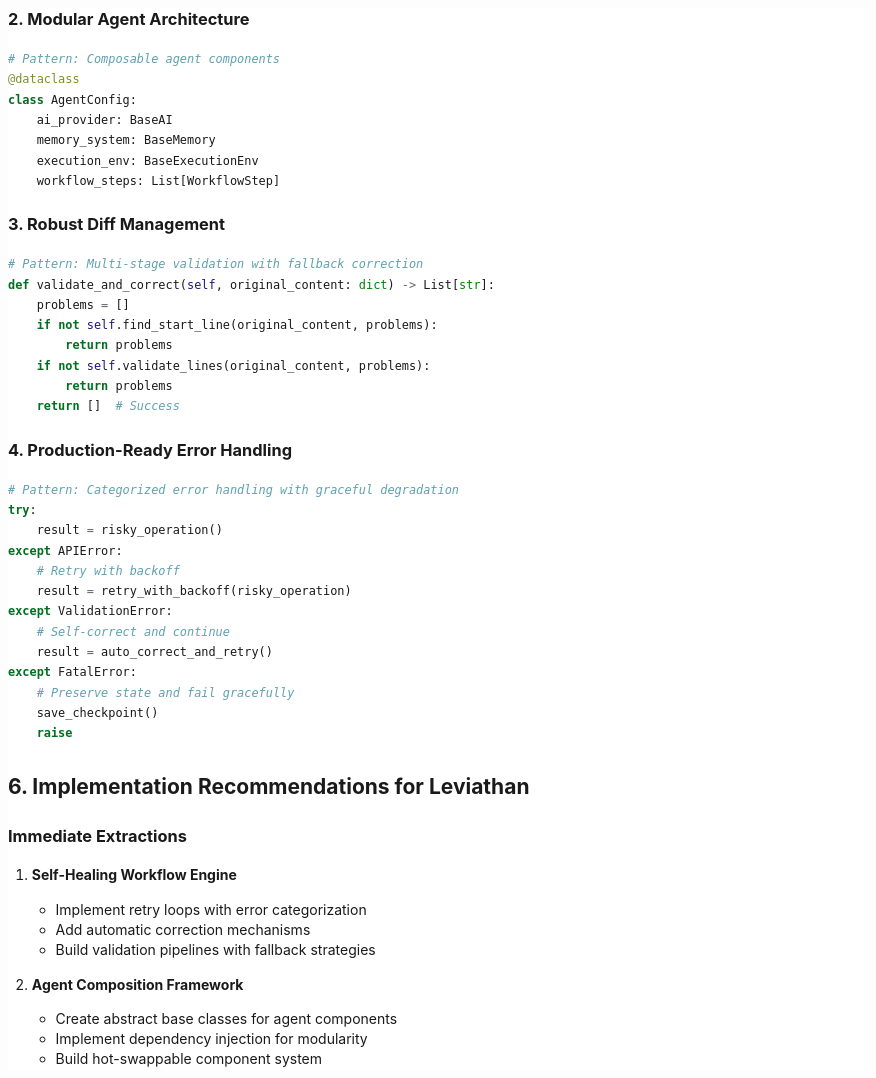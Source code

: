 ### 2. **Modular Agent Architecture**
```python
# Pattern: Composable agent components
@dataclass
class AgentConfig:
    ai_provider: BaseAI
    memory_system: BaseMemory
    execution_env: BaseExecutionEnv
    workflow_steps: List[WorkflowStep]
```

### 3. **Robust Diff Management**
```python
# Pattern: Multi-stage validation with fallback correction
def validate_and_correct(self, original_content: dict) -> List[str]:
    problems = []
    if not self.find_start_line(original_content, problems):
        return problems
    if not self.validate_lines(original_content, problems):
        return problems
    return []  # Success
```

### 4. **Production-Ready Error Handling**
```python
# Pattern: Categorized error handling with graceful degradation
try:
    result = risky_operation()
except APIError:
    # Retry with backoff
    result = retry_with_backoff(risky_operation)
except ValidationError:
    # Self-correct and continue
    result = auto_correct_and_retry()
except FatalError:
    # Preserve state and fail gracefully
    save_checkpoint()
    raise
```

## 6. Implementation Recommendations for Leviathan

### Immediate Extractions

1. **Self-Healing Workflow Engine**
   - Implement retry loops with error categorization
   - Add automatic correction mechanisms
   - Build validation pipelines with fallback strategies

2. **Agent Composition Framework**
   - Create abstract base classes for agent components
   - Implement dependency injection for modularity
   - Build hot-swappable component system
